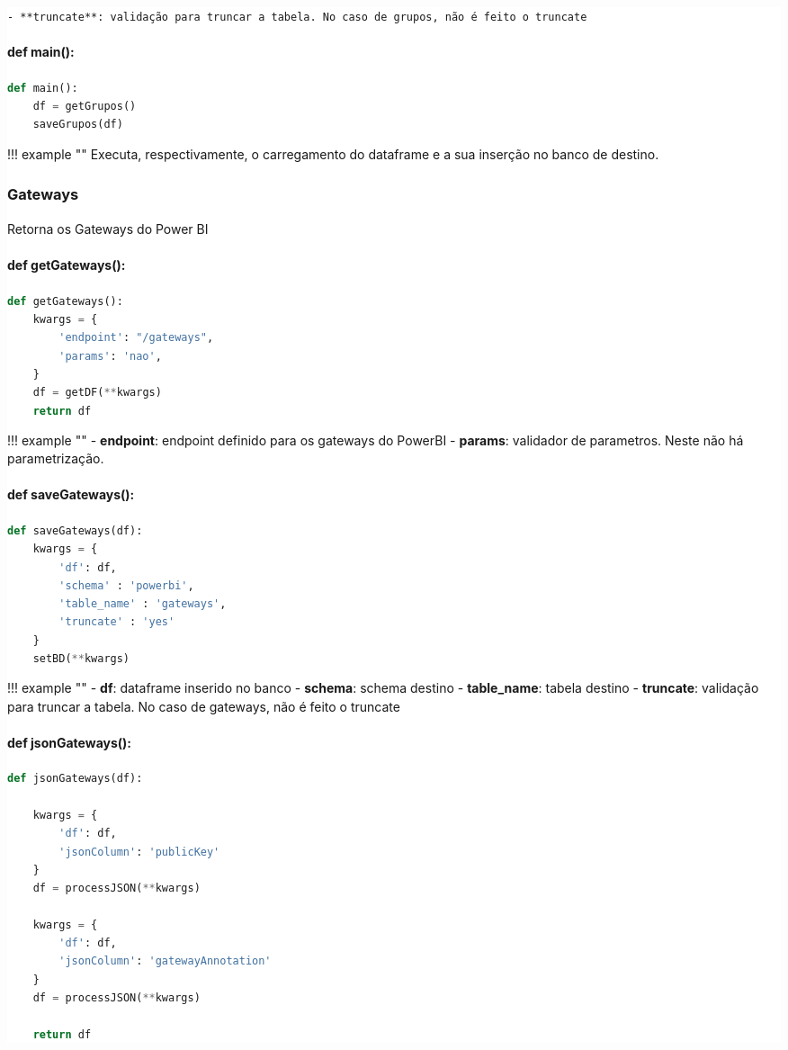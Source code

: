     - **truncate**: validação para truncar a tabela. No caso de grupos, não é feito o truncate

#### def main():

``` py
def main():    
    df = getGrupos()   
    saveGrupos(df)      
```
!!! example ""
    Executa, respectivamente, o carregamento do dataframe e a sua inserção no banco de destino.

### Gateways 
Retorna os Gateways do Power BI

#### def getGateways():

``` py
def getGateways():
    kwargs = {
        'endpoint': "/gateways",
        'params': 'nao',
    } 
    df = getDF(**kwargs)
    return df 
```

!!! example ""
    - **endpoint**: endpoint definido para os gateways do PowerBI
    - **params**: validador de parametros. Neste não há parametrização.        

#### def saveGateways():

``` py
def saveGateways(df):
    kwargs = {
        'df': df,        
        'schema' : 'powerbi',
        'table_name' : 'gateways',
        'truncate' : 'yes'
    }
    setBD(**kwargs) 
```

!!! example ""
    - **df**: dataframe inserido no banco
    - **schema**: schema destino
    - **table_name**: tabela destino
    - **truncate**: validação para truncar a tabela. No caso de gateways, não é feito o truncate

#### def jsonGateways():

``` py
def jsonGateways(df):

    kwargs = {        
        'df': df,
        'jsonColumn': 'publicKey'                
    } 
    df = processJSON(**kwargs)

    kwargs = {        
        'df': df,
        'jsonColumn': 'gatewayAnnotation'                
    } 
    df = processJSON(**kwargs)

    return df
```